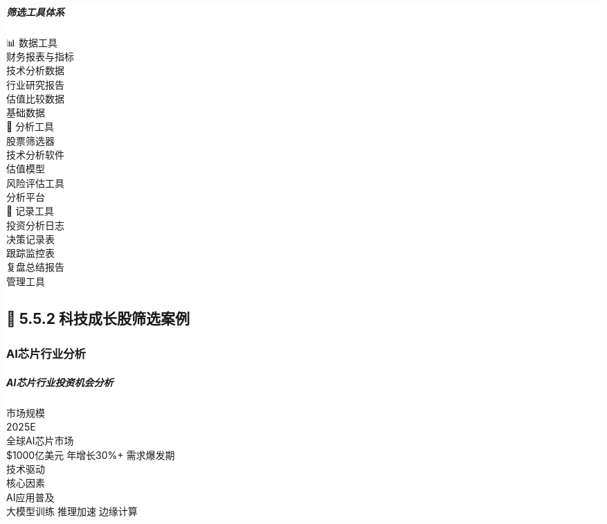 <div class="fund-flow">
<h5>筛选工具体系</h5>
<div class="flow-grid">
<div class="flow-source">
<div class="flow-title">📊 数据工具</div>
<div class="flow-indicators">
<div class="flow-indicator">财务报表与指标</div>
<div class="flow-indicator">技术分析数据</div>
<div class="flow-indicator">行业研究报告</div>
<div class="flow-indicator">估值比较数据</div>
</div>
<div class="flow-weight">基础数据</div>
</div>
<div class="flow-source">
<div class="flow-title">🔧 分析工具</div>
<div class="flow-indicators">
<div class="flow-indicator">股票筛选器</div>
<div class="flow-indicator">技术分析软件</div>
<div class="flow-indicator">估值模型</div>
<div class="flow-indicator">风险评估工具</div>
</div>
<div class="flow-weight">分析平台</div>
</div>
<div class="flow-source">
<div class="flow-title">📝 记录工具</div>
<div class="flow-indicators">
<div class="flow-indicator">投资分析日志</div>
<div class="flow-indicator">决策记录表</div>
<div class="flow-indicator">跟踪监控表</div>
<div class="flow-indicator">复盘总结报告</div>
</div>
<div class="flow-weight">管理工具</div>
</div>
</div>
</div>

## 🚀 5.5.2 科技成长股筛选案例

### AI芯片行业分析

<div class="timeframe-analysis">
<h5>AI芯片行业投资机会分析</h5>
<div class="timeframe-grid">
<div class="timeframe-item">
<div class="timeframe-label">市场规模</div>
<div class="timeframe-period">2025E</div>
<div class="timeframe-purpose">全球AI芯片市场</div>
<div class="timeframe-indicators">
<span>$1000亿美元</span>
<span>年增长30%+</span>
<span>需求爆发期</span>
</div>
</div>
<div class="timeframe-item">
<div class="timeframe-label">技术驱动</div>
<div class="timeframe-period">核心因素</div>
<div class="timeframe-purpose">AI应用普及</div>
<div class="timeframe-indicators">
<span>大模型训练</span>
<span>推理加速</span>
<span>边缘计算</span>
</div>
</div>